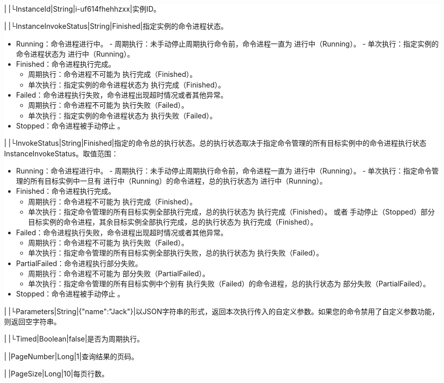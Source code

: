  |
|└InstanceId|String|i-uf614fhehhzxx|实例ID。

 |
|└InstanceInvokeStatus|String|Finished|指定实例的命令进程状态。

 -   Running：命令进程进行中。
    -   周期执行：未手动停止周期执行命令前，命令进程一直为 进行中（Running）。
    -   单次执行：指定实例的命令进程状态为 进行中（Running）。
-   Finished：命令进程执行完成。
    -   周期执行：命令进程不可能为 执行完成（Finished）。
    -   单次执行：指定实例的命令进程状态为 执行完成（Finished）。
-   Failed：命令进程执行失败，命令进程出现超时情况或者其他异常。
    -   周期执行：命令进程不可能为 执行失败（Failed）。
    -   单次执行：指定实例的命令进程状态为 执行失败（Failed）。
-   Stopped：命令进程被手动停止 。

 |
|└InvokeStatus|String|Finished|指定的命令总的执行状态。总的执行状态取决于指定命令管理的所有目标实例中的命令进程执行状态 InstanceInvokeStatus。取值范围：

 -   Running：命令进程进行中。
    -   周期执行：未手动停止周期执行命令前，命令进程一直为 进行中（Running）。
    -   单次执行：指定命令管理的所有目标实例中一旦有 进行中（Running）的命令进程，总的执行状态为 进行中（Running）。
-   Finished：命令进程执行完成。
    -   周期执行：命令进程不可能为 执行完成（Finished）。
    -   单次执行：指定命令管理的所有目标实例全部执行完成，总的执行状态为 执行完成（Finished）。 或者 手动停止（Stopped）部分目标实例的命令进程，其余目标实例全部执行完成，总的执行状态为 执行完成（Finished）。
-   Failed：命令进程执行失败，命令进程出现超时情况或者其他异常。
    -   周期执行：命令进程不可能为 执行失败（Failed）。
    -   单次执行：指定命令管理的所有目标实例全部执行失败，总的执行状态为 执行失败（Failed）。
-   PartialFailed：命令进程执行部分失败。
    -   周期执行：命令进程不可能为 部分失败（PartialFailed）。
    -   单次执行：指定命令管理的所有目标实例中个别有 执行失败（Failed）的命令进程，总的执行状态为 部分失败（PartialFailed）。
-   Stopped：命令进程被手动停止 。

 |
|└Parameters|String|\{"name":"Jack"\}|以JSON字符串的形式，返回本次执行传入的自定义参数。如果您的命令禁用了自定义参数功能，则返回空字符串。

 |
|└Timed|Boolean|false|是否为周期执行。

 |
|PageNumber|Long|1|查询结果的页码。

 |
|PageSize|Long|10|每页行数。

